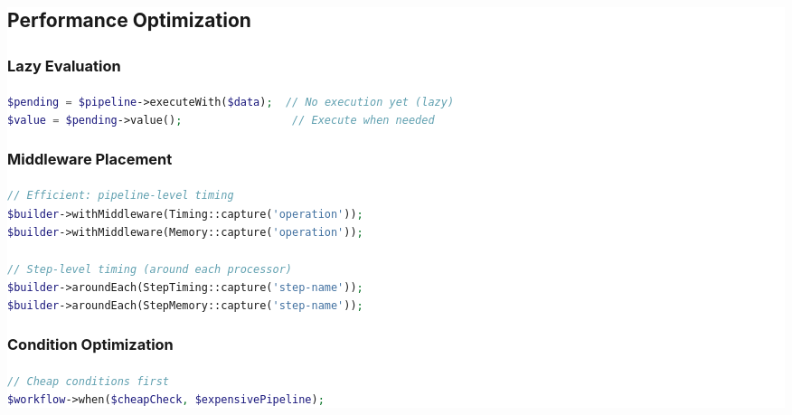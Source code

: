 ## Performance Optimization

### Lazy Evaluation
```php
$pending = $pipeline->executeWith($data);  // No execution yet (lazy)
$value = $pending->value();                 // Execute when needed
```

### Middleware Placement
```php
// Efficient: pipeline-level timing
$builder->withMiddleware(Timing::capture('operation'));
$builder->withMiddleware(Memory::capture('operation'));

// Step-level timing (around each processor)
$builder->aroundEach(StepTiming::capture('step-name'));
$builder->aroundEach(StepMemory::capture('step-name'));
```

### Condition Optimization
```php
// Cheap conditions first
$workflow->when($cheapCheck, $expensivePipeline);
```